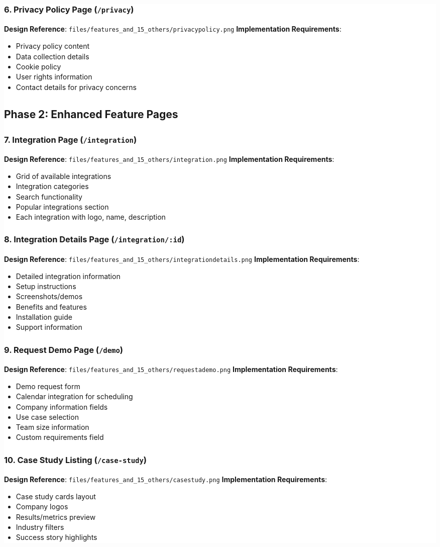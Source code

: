 ### 6. Privacy Policy Page (`/privacy`)
**Design Reference**: `files/features_and_15_others/privacypolicy.png`
**Implementation Requirements**:
- Privacy policy content
- Data collection details
- Cookie policy
- User rights information
- Contact details for privacy concerns

## Phase 2: Enhanced Feature Pages

### 7. Integration Page (`/integration`)
**Design Reference**: `files/features_and_15_others/integration.png`
**Implementation Requirements**:
- Grid of available integrations
- Integration categories
- Search functionality
- Popular integrations section
- Each integration with logo, name, description

### 8. Integration Details Page (`/integration/:id`)
**Design Reference**: `files/features_and_15_others/integrationdetails.png`
**Implementation Requirements**:
- Detailed integration information
- Setup instructions
- Screenshots/demos
- Benefits and features
- Installation guide
- Support information

### 9. Request Demo Page (`/demo`)
**Design Reference**: `files/features_and_15_others/requestademo.png`
**Implementation Requirements**:
- Demo request form
- Calendar integration for scheduling
- Company information fields
- Use case selection
- Team size information
- Custom requirements field

### 10. Case Study Listing (`/case-study`)
**Design Reference**: `files/features_and_15_others/casestudy.png`
**Implementation Requirements**:
- Case study cards layout
- Company logos
- Results/metrics preview
- Industry filters
- Success story highlights
